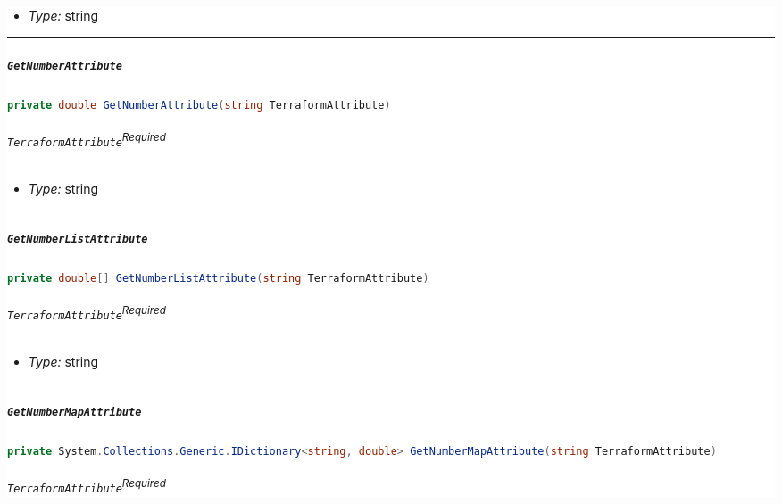 - *Type:* string

---

##### `GetNumberAttribute` <a name="GetNumberAttribute" id="@cdktf/provider-cloudflare.dataCloudflareEmailSecurityImpersonationRegistries.DataCloudflareEmailSecurityImpersonationRegistries.getNumberAttribute"></a>

```csharp
private double GetNumberAttribute(string TerraformAttribute)
```

###### `TerraformAttribute`<sup>Required</sup> <a name="TerraformAttribute" id="@cdktf/provider-cloudflare.dataCloudflareEmailSecurityImpersonationRegistries.DataCloudflareEmailSecurityImpersonationRegistries.getNumberAttribute.parameter.terraformAttribute"></a>

- *Type:* string

---

##### `GetNumberListAttribute` <a name="GetNumberListAttribute" id="@cdktf/provider-cloudflare.dataCloudflareEmailSecurityImpersonationRegistries.DataCloudflareEmailSecurityImpersonationRegistries.getNumberListAttribute"></a>

```csharp
private double[] GetNumberListAttribute(string TerraformAttribute)
```

###### `TerraformAttribute`<sup>Required</sup> <a name="TerraformAttribute" id="@cdktf/provider-cloudflare.dataCloudflareEmailSecurityImpersonationRegistries.DataCloudflareEmailSecurityImpersonationRegistries.getNumberListAttribute.parameter.terraformAttribute"></a>

- *Type:* string

---

##### `GetNumberMapAttribute` <a name="GetNumberMapAttribute" id="@cdktf/provider-cloudflare.dataCloudflareEmailSecurityImpersonationRegistries.DataCloudflareEmailSecurityImpersonationRegistries.getNumberMapAttribute"></a>

```csharp
private System.Collections.Generic.IDictionary<string, double> GetNumberMapAttribute(string TerraformAttribute)
```

###### `TerraformAttribute`<sup>Required</sup> <a name="TerraformAttribute" id="@cdktf/provider-cloudflare.dataCloudflareEmailSecurityImpersonationRegistries.DataCloudflareEmailSecurityImpersonationRegistries.getNumberMapAttribute.parameter.terraformAttribute"></a>
